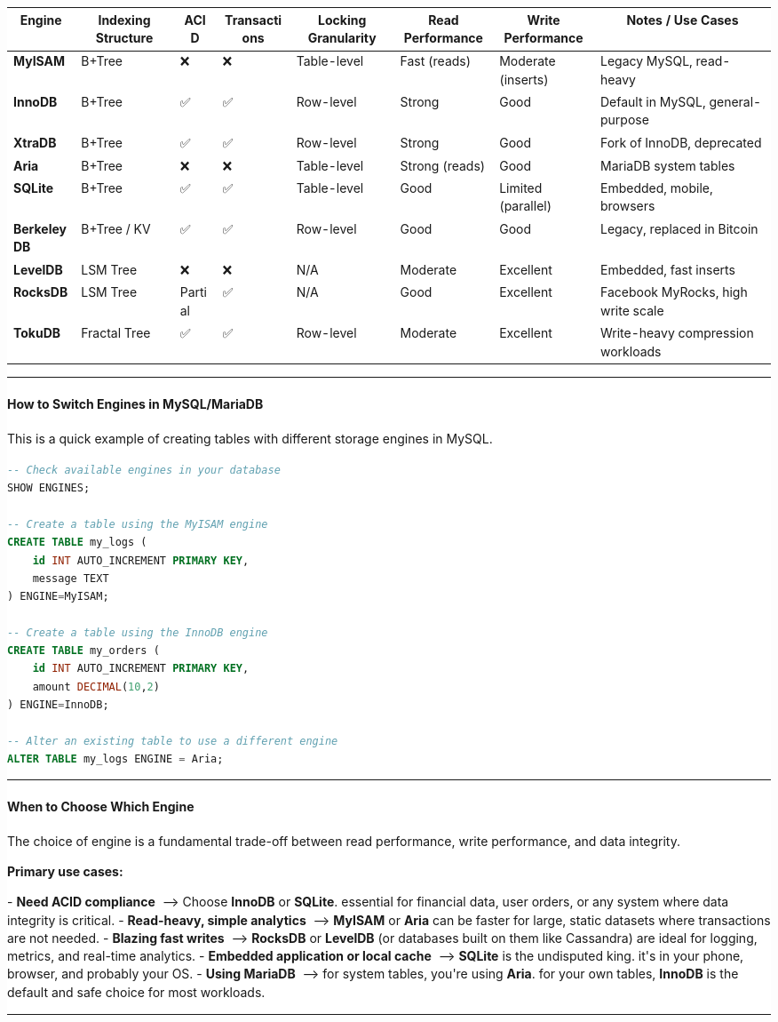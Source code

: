 | Engine         | Indexing Structure | ACID    | Transactions | Locking Granularity | Read Performance | Write Performance  | Notes / Use Cases                  |
| -------------- | ------------------ | ------- | ------------ | ------------------- | ---------------- | ------------------ | ---------------------------------- |
| **MyISAM**     | B+Tree             | ❌       | ❌            | Table-level         | Fast (reads)     | Moderate (inserts) | Legacy MySQL, read-heavy           |
| **InnoDB**     | B+Tree             | ✅       | ✅            | Row-level           | Strong           | Good               | Default in MySQL, general-purpose  |
| **XtraDB**     | B+Tree             | ✅       | ✅            | Row-level           | Strong           | Good               | Fork of InnoDB, deprecated         |
| **Aria**       | B+Tree             | ❌       | ❌            | Table-level         | Strong (reads)   | Good               | MariaDB system tables              |
| **SQLite**     | B+Tree             | ✅       | ✅            | Table-level         | Good             | Limited (parallel) | Embedded, mobile, browsers         |
| **BerkeleyDB** | B+Tree / KV        | ✅       | ✅            | Row-level           | Good             | Good               | Legacy, replaced in Bitcoin        |
| **LevelDB**    | LSM Tree           | ❌       | ❌            | N/A                 | Moderate         | Excellent          | Embedded, fast inserts             |
| **RocksDB**    | LSM Tree           | Partial | ✅            | N/A                 | Good             | Excellent          | Facebook MyRocks, high write scale |
| **TokuDB**     | Fractal Tree       | ✅       | ✅            | Row-level           | Moderate         | Excellent          | Write-heavy compression workloads  |

<hr class="hr-light" />

#### **How to Switch Engines in MySQL/MariaDB**
This is a quick example of creating tables with different storage engines in MySQL.
```sql
-- Check available engines in your database
SHOW ENGINES;

-- Create a table using the MyISAM engine
CREATE TABLE my_logs (
    id INT AUTO_INCREMENT PRIMARY KEY,
    message TEXT
) ENGINE=MyISAM;

-- Create a table using the InnoDB engine
CREATE TABLE my_orders (
    id INT AUTO_INCREMENT PRIMARY KEY,
    amount DECIMAL(10,2)
) ENGINE=InnoDB;

-- Alter an existing table to use a different engine
ALTER TABLE my_logs ENGINE = Aria;
```

<hr class="hr-light" />

#### **When to Choose Which Engine**
The choice of engine is a fundamental trade-off between read performance, write performance, and data integrity.

**Primary use cases:**

- **Need ACID compliance**  —> Choose **InnoDB** or **SQLite**. essential for financial data, user orders, or any system where data integrity is critical.
- **Read-heavy, simple analytics**  —> **MyISAM** or **Aria** can be faster for large, static datasets where transactions are not needed.
- **Blazing fast writes**  —> **RocksDB** or **LevelDB** (or databases built on them like Cassandra) are ideal for logging, metrics, and real-time analytics.
- **Embedded application or local cache**  —> **SQLite** is the undisputed king. it's in your phone, browser, and probably your OS.
- **Using MariaDB**  —> for system tables, you're using **Aria**. for your own tables, **InnoDB** is the default and safe choice for most workloads.

---